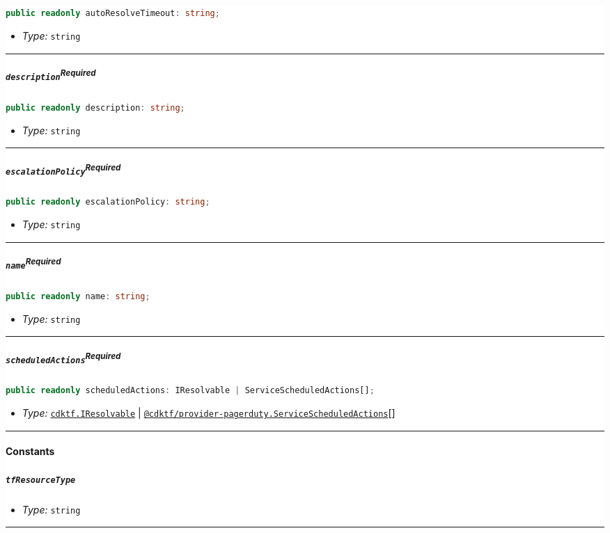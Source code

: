 ```typescript
public readonly autoResolveTimeout: string;
```

- *Type:* `string`

---

##### `description`<sup>Required</sup> <a name="@cdktf/provider-pagerduty.Service.property.description"></a>

```typescript
public readonly description: string;
```

- *Type:* `string`

---

##### `escalationPolicy`<sup>Required</sup> <a name="@cdktf/provider-pagerduty.Service.property.escalationPolicy"></a>

```typescript
public readonly escalationPolicy: string;
```

- *Type:* `string`

---

##### `name`<sup>Required</sup> <a name="@cdktf/provider-pagerduty.Service.property.name"></a>

```typescript
public readonly name: string;
```

- *Type:* `string`

---

##### `scheduledActions`<sup>Required</sup> <a name="@cdktf/provider-pagerduty.Service.property.scheduledActions"></a>

```typescript
public readonly scheduledActions: IResolvable | ServiceScheduledActions[];
```

- *Type:* [`cdktf.IResolvable`](#cdktf.IResolvable) | [`@cdktf/provider-pagerduty.ServiceScheduledActions`](#@cdktf/provider-pagerduty.ServiceScheduledActions)[]

---

#### Constants <a name="Constants"></a>

##### `tfResourceType` <a name="@cdktf/provider-pagerduty.Service.property.tfResourceType"></a>

- *Type:* `string`

---